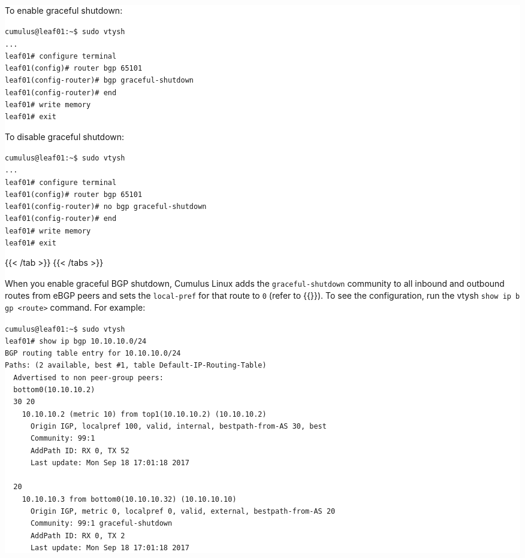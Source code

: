 To enable graceful shutdown:

```
cumulus@leaf01:~$ sudo vtysh
...
leaf01# configure terminal
leaf01(config)# router bgp 65101
leaf01(config-router)# bgp graceful-shutdown
leaf01(config-router)# end
leaf01# write memory
leaf01# exit
```

To disable graceful shutdown:

```
cumulus@leaf01:~$ sudo vtysh
...
leaf01# configure terminal
leaf01(config)# router bgp 65101
leaf01(config-router)# no bgp graceful-shutdown
leaf01(config-router)# end
leaf01# write memory
leaf01# exit
```

{{< /tab >}}
{{< /tabs >}}

When you enable graceful BGP shutdown, Cumulus Linux adds the `graceful-shutdown` community to all inbound and outbound routes from eBGP peers and sets the `local-pref` for that route to `0` (refer to {{<exlink url="https://datatracker.ietf.org/doc/html/rfc8326" text="RFC8326">}}). To see the configuration, run the vtysh `show ip bgp <route>` command. For example:

```
cumulus@leaf01:~$ sudo vtysh
leaf01# show ip bgp 10.10.10.0/24
BGP routing table entry for 10.10.10.0/24
Paths: (2 available, best #1, table Default-IP-Routing-Table)
  Advertised to non peer-group peers:
  bottom0(10.10.10.2)
  30 20
    10.10.10.2 (metric 10) from top1(10.10.10.2) (10.10.10.2)
      Origin IGP, localpref 100, valid, internal, bestpath-from-AS 30, best
      Community: 99:1
      AddPath ID: RX 0, TX 52
      Last update: Mon Sep 18 17:01:18 2017

  20
    10.10.10.3 from bottom0(10.10.10.32) (10.10.10.10)
      Origin IGP, metric 0, localpref 0, valid, external, bestpath-from-AS 20
      Community: 99:1 graceful-shutdown
      AddPath ID: RX 0, TX 2
      Last update: Mon Sep 18 17:01:18 2017
```
